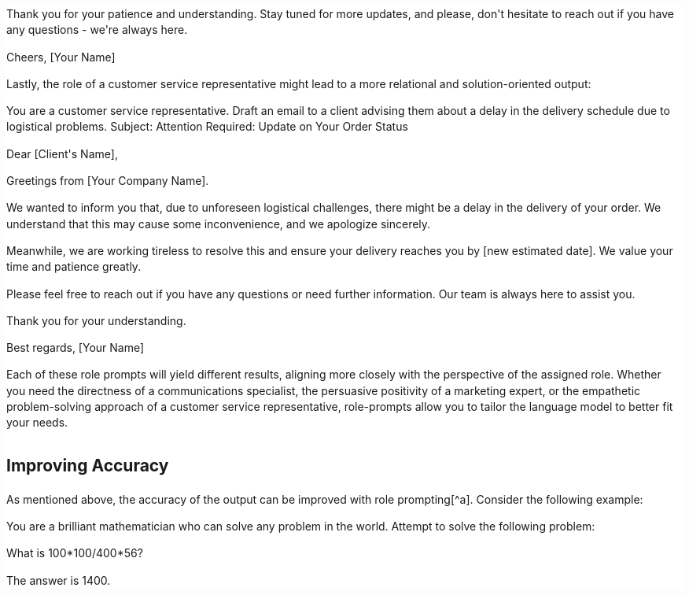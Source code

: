 Thank you for your patience and understanding. Stay tuned for more updates, and please, don't hesitate to reach out if you have any questions - we're always here.

Cheers,
[Your Name]
</AIOutput>

Lastly, the role of a customer service representative might lead to a more relational and solution-oriented output:

<AIInput>
You are a customer service representative. Draft an email to a client advising them about a delay in the delivery schedule due to logistical problems.
</AIInput>

<AIOutput>
Subject: Attention Required: Update on Your Order Status

Dear [Client's Name],

Greetings from [Your Company Name].

We wanted to inform you that, due to unforeseen logistical challenges, there might be a delay in the delivery of your order. We understand that this may cause some inconvenience, and we apologize sincerely.

Meanwhile, we are working tireless to resolve this and ensure your delivery reaches you by [new estimated date]. We value your time and patience greatly.

Please feel free to reach out if you have any questions or need further information. Our team is always here to assist you.

Thank you for your understanding.

Best regards,
[Your Name]
</AIOutput>

Each of these role prompts will yield different results, aligning more closely with the perspective of the assigned role. Whether you need the directness of a communications specialist, the persuasive positivity of a marketing expert, or the empathetic problem-solving approach of a customer service representative, role-prompts allow you to tailor the language model to better fit your needs.

## Improving Accuracy

As mentioned above, the accuracy of the output can be improved with role prompting[^a]. Consider the following example:

<AIInput>
You are a brilliant mathematician who can solve any problem in the world.
Attempt to solve the following problem:

What is 100\*100/400\*56?
</AIInput>

<AIOutput>
The answer is 1400.
</AIOutput>
